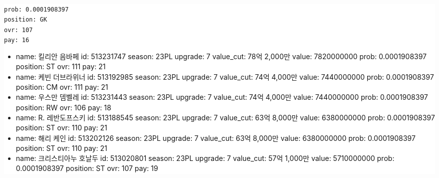     prob: 0.0001908397
    position: GK
    ovr: 107
    pay: 16
  - name: 킬리안 음바페
    id: 513231747
    season: 23PL
    upgrade: 7
    value_cut: 78억 2,000만
    value: 7820000000
    prob: 0.0001908397
    position: ST
    ovr: 111
    pay: 21
  - name: 케빈 더브라위너
    id: 513192985
    season: 23PL
    upgrade: 7
    value_cut: 74억 4,000만
    value: 7440000000
    prob: 0.0001908397
    position: CM
    ovr: 111
    pay: 21
  - name: 우스만 뎀벨레
    id: 513231443
    season: 23PL
    upgrade: 7
    value_cut: 74억 4,000만
    value: 7440000000
    prob: 0.0001908397
    position: RW
    ovr: 106
    pay: 18
  - name: R. 레반도프스키
    id: 513188545
    season: 23PL
    upgrade: 7
    value_cut: 63억 8,000만
    value: 6380000000
    prob: 0.0001908397
    position: ST
    ovr: 110
    pay: 21
  - name: 해리 케인
    id: 513202126
    season: 23PL
    upgrade: 7
    value_cut: 63억 8,000만
    value: 6380000000
    prob: 0.0001908397
    position: ST
    ovr: 110
    pay: 21
  - name: 크리스티아누 호날두
    id: 513020801
    season: 23PL
    upgrade: 7
    value_cut: 57억 1,000만
    value: 5710000000
    prob: 0.0001908397
    position: ST
    ovr: 107
    pay: 19